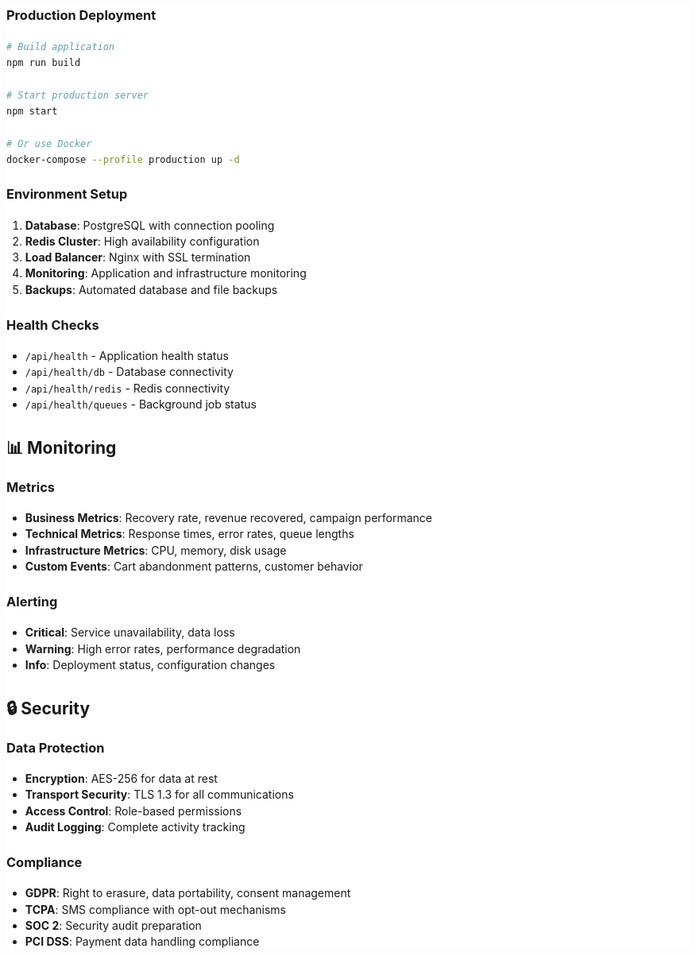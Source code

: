 ### Production Deployment

```bash
# Build application
npm run build

# Start production server
npm start

# Or use Docker
docker-compose --profile production up -d
```

### Environment Setup
1. **Database**: PostgreSQL with connection pooling
2. **Redis Cluster**: High availability configuration
3. **Load Balancer**: Nginx with SSL termination
4. **Monitoring**: Application and infrastructure monitoring
5. **Backups**: Automated database and file backups

### Health Checks
- `/api/health` - Application health status
- `/api/health/db` - Database connectivity
- `/api/health/redis` - Redis connectivity
- `/api/health/queues` - Background job status

## 📊 Monitoring

### Metrics
- **Business Metrics**: Recovery rate, revenue recovered, campaign performance
- **Technical Metrics**: Response times, error rates, queue lengths
- **Infrastructure Metrics**: CPU, memory, disk usage
- **Custom Events**: Cart abandonment patterns, customer behavior

### Alerting
- **Critical**: Service unavailability, data loss
- **Warning**: High error rates, performance degradation
- **Info**: Deployment status, configuration changes

## 🔒 Security

### Data Protection
- **Encryption**: AES-256 for data at rest
- **Transport Security**: TLS 1.3 for all communications
- **Access Control**: Role-based permissions
- **Audit Logging**: Complete activity tracking

### Compliance
- **GDPR**: Right to erasure, data portability, consent management
- **TCPA**: SMS compliance with opt-out mechanisms
- **SOC 2**: Security audit preparation
- **PCI DSS**: Payment data handling compliance
